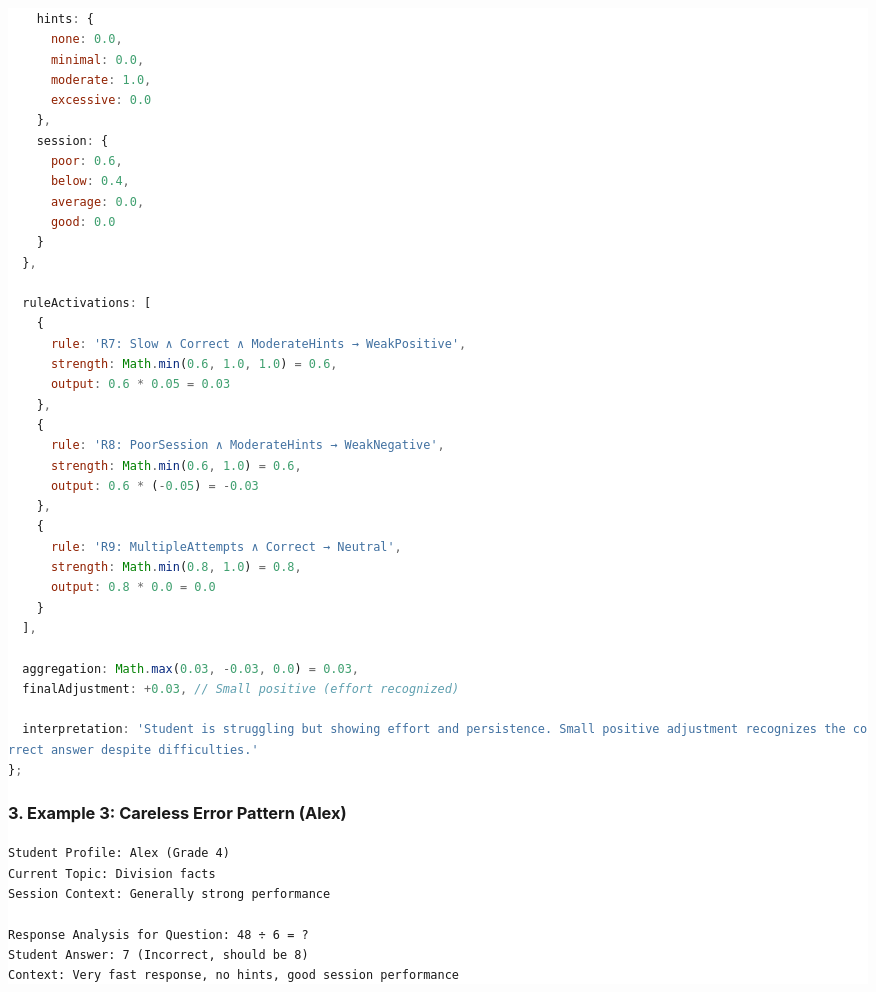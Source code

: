 ```javascript
    hints: {
      none: 0.0,
      minimal: 0.0,
      moderate: 1.0,
      excessive: 0.0
    },
    session: {
      poor: 0.6,
      below: 0.4,
      average: 0.0,
      good: 0.0
    }
  },
  
  ruleActivations: [
    {
      rule: 'R7: Slow ∧ Correct ∧ ModerateHints → WeakPositive',
      strength: Math.min(0.6, 1.0, 1.0) = 0.6,
      output: 0.6 * 0.05 = 0.03
    },
    {
      rule: 'R8: PoorSession ∧ ModerateHints → WeakNegative', 
      strength: Math.min(0.6, 1.0) = 0.6,
      output: 0.6 * (-0.05) = -0.03
    },
    {
      rule: 'R9: MultipleAttempts ∧ Correct → Neutral',
      strength: Math.min(0.8, 1.0) = 0.8,
      output: 0.8 * 0.0 = 0.0
    }
  ],
  
  aggregation: Math.max(0.03, -0.03, 0.0) = 0.03,
  finalAdjustment: +0.03, // Small positive (effort recognized)
  
  interpretation: 'Student is struggling but showing effort and persistence. Small positive adjustment recognizes the correct answer despite difficulties.'
};
```

### 3. Example 3: Careless Error Pattern (Alex)

```
Student Profile: Alex (Grade 4)
Current Topic: Division facts
Session Context: Generally strong performance

Response Analysis for Question: 48 ÷ 6 = ?
Student Answer: 7 (Incorrect, should be 8)
Context: Very fast response, no hints, good session performance
```
